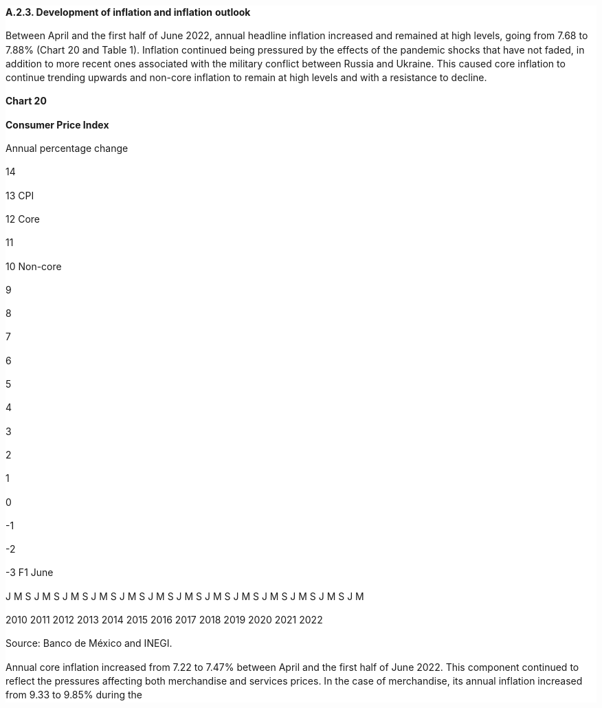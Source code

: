 **A.2.3. Development of inflation and inflation**
**outlook**

Between April and the first half of June 2022, annual
headline inflation increased and remained at high
levels, going from 7.68 to 7.88% (Chart 20 and Table
1). Inflation continued being pressured by the effects
of the pandemic shocks that have not faded, in
addition to more recent ones associated with the
military conflict between Russia and Ukraine. This
caused core inflation to continue trending upwards
and non-core inflation to remain at high levels and
with a resistance to decline.

**Chart 20**

**Consumer Price Index**

Annual percentage change

14

13 CPI

12 Core

11

10 Non-core

9

8

7

6

5

4

3

2

1

0

-1

-2

-3 F1 June

J M S J M S J M S J M S J M S J M S J M S J M S J M S J M S J M S J M S J M

2010 2011 2012 2013 2014 2015 2016 2017 2018 2019 2020 2021 2022

Source: Banco de México and INEGI.

Annual core inflation increased from 7.22 to 7.47%
between April and the first half of June 2022. This
component continued to reflect the pressures
affecting both merchandise and services prices. In
the case of merchandise, its annual inflation
increased from 9.33 to 9.85% during the
